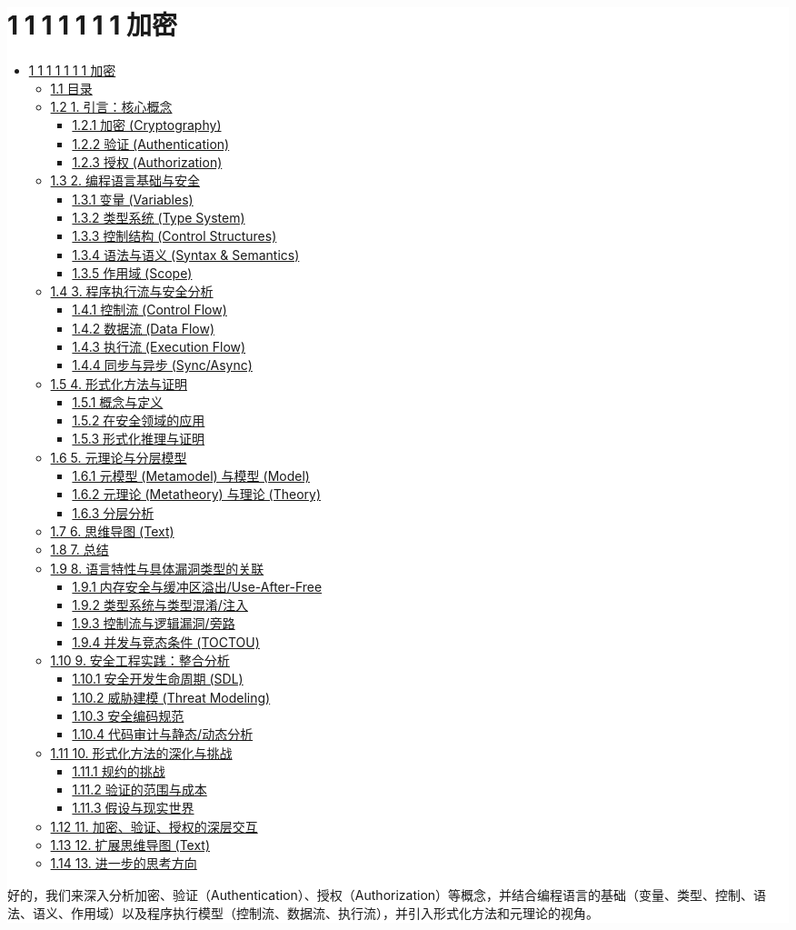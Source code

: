 # 1 1 1 1 1 1 1 加密


- [1 1 1 1 1 1 1 加密](#1-1-1-1-1-1-1-加密)
  - [1.1 目录](#11-目录)
  - [1.2 1. 引言：核心概念](#12-1-引言核心概念)
    - [1.2.1 加密 (Cryptography)](#121-加密-cryptography)
    - [1.2.2 验证 (Authentication)](#122-验证-authentication)
    - [1.2.3 授权 (Authorization)](#123-授权-authorization)
  - [1.3 2. 编程语言基础与安全](#13-2-编程语言基础与安全)
    - [1.3.1 变量 (Variables)](#131-变量-variables)
    - [1.3.2 类型系统 (Type System)](#132-类型系统-type-system)
    - [1.3.3 控制结构 (Control Structures)](#133-控制结构-control-structures)
    - [1.3.4 语法与语义 (Syntax \& Semantics)](#134-语法与语义-syntax--semantics)
    - [1.3.5 作用域 (Scope)](#135-作用域-scope)
  - [1.4 3. 程序执行流与安全分析](#14-3-程序执行流与安全分析)
    - [1.4.1 控制流 (Control Flow)](#141-控制流-control-flow)
    - [1.4.2 数据流 (Data Flow)](#142-数据流-data-flow)
    - [1.4.3 执行流 (Execution Flow)](#143-执行流-execution-flow)
    - [1.4.4 同步与异步 (Sync/Async)](#144-同步与异步-syncasync)
  - [1.5 4. 形式化方法与证明](#15-4-形式化方法与证明)
    - [1.5.1 概念与定义](#151-概念与定义)
    - [1.5.2 在安全领域的应用](#152-在安全领域的应用)
    - [1.5.3 形式化推理与证明](#153-形式化推理与证明)
  - [1.6 5. 元理论与分层模型](#16-5-元理论与分层模型)
    - [1.6.1 元模型 (Metamodel) 与模型 (Model)](#161-元模型-metamodel-与模型-model)
    - [1.6.2 元理论 (Metatheory) 与理论 (Theory)](#162-元理论-metatheory-与理论-theory)
    - [1.6.3 分层分析](#163-分层分析)
  - [1.7 6. 思维导图 (Text)](#17-6-思维导图-text)
  - [1.8 7. 总结](#18-7-总结)
  - [1.9 8. 语言特性与具体漏洞类型的关联](#19-8-语言特性与具体漏洞类型的关联)
    - [1.9.1 内存安全与缓冲区溢出/Use-After-Free](#191-内存安全与缓冲区溢出use-after-free)
    - [1.9.2 类型系统与类型混淆/注入](#192-类型系统与类型混淆注入)
    - [1.9.3 控制流与逻辑漏洞/旁路](#193-控制流与逻辑漏洞旁路)
    - [1.9.4 并发与竞态条件 (TOCTOU)](#194-并发与竞态条件-toctou)
  - [1.10 9. 安全工程实践：整合分析](#110-9-安全工程实践整合分析)
    - [1.10.1 安全开发生命周期 (SDL)](#1101-安全开发生命周期-sdl)
    - [1.10.2 威胁建模 (Threat Modeling)](#1102-威胁建模-threat-modeling)
    - [1.10.3 安全编码规范](#1103-安全编码规范)
    - [1.10.4 代码审计与静态/动态分析](#1104-代码审计与静态动态分析)
  - [1.11 10. 形式化方法的深化与挑战](#111-10-形式化方法的深化与挑战)
    - [1.11.1 规约的挑战](#1111-规约的挑战)
    - [1.11.2 验证的范围与成本](#1112-验证的范围与成本)
    - [1.11.3 假设与现实世界](#1113-假设与现实世界)
  - [1.12 11. 加密、验证、授权的深层交互](#112-11-加密验证授权的深层交互)
  - [1.13 12. 扩展思维导图 (Text)](#113-12-扩展思维导图-text)
  - [1.14 13. 进一步的思考方向](#114-13-进一步的思考方向)


好的，我们来深入分析加密、验证（Authentication）、授权（Authorization）等概念，并结合编程语言的基础（变量、类型、控制、语法、语义、作用域）以及程序执行模型（控制流、数据流、执行流），并引入形式化方法和元理论的视角。
